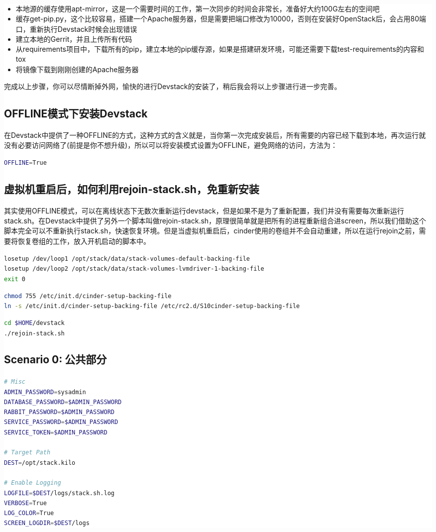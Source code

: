 * 本地源的缓存使用apt-mirror，这是一个需要时间的工作，第一次同步的时间会非常长，准备好大约100G左右的空间吧
* 缓存get-pip.py，这个比较容易，搭建一个Apache服务器，但是需要把端口修改为10000，否则在安装好OpenStack后，会占用80端口，重新执行Devstack时候会出现错误
* 建立本地的Gerrit，并且上传所有代码
* 从requirements项目中，下载所有的pip，建立本地的pip缓存源，如果是搭建研发环境，可能还需要下载test-requirements的内容和tox
* 将镜像下载到刚刚创建的Apache服务器

完成以上步骤，你可以尽情断掉外网，愉快的进行Devstack的安装了，稍后我会将以上步骤进行进一步完善。

## OFFLINE模式下安装Devstack
在Devstack中提供了一种OFFLINE的方式，这种方式的含义就是，当你第一次完成安装后，所有需要的内容已经下载到本地，再次运行就没有必要访问网络了(前提是你不想升级)，所以可以将安装模式设置为OFFLINE，避免网络的访问，方法为：

``` bash devstack/localrc
OFFLINE=True
```

## 虚拟机重启后，如何利用rejoin-stack.sh，免重新安装
其实使用OFFLINE模式，可以在离线状态下无数次重新运行devstack，但是如果不是为了重新配置，我们并没有需要每次重新运行stack.sh。在Devstack中提供了另外一个脚本叫做rejoin-stack.sh，原理很简单就是把所有的进程重新组合进screen，所以我们借助这个脚本完全可以不重新执行stack.sh，快速恢复环境。但是当虚拟机重启后，cinder使用的卷组并不会自动重建，所以在运行rejoin之前，需要将恢复卷组的工作，放入开机启动的脚本中。

``` bash /etc/init.d/cinder-setup-backing-file
losetup /dev/loop1 /opt/stack/data/stack-volumes-default-backing-file
losetup /dev/loop2 /opt/stack/data/stack-volumes-lvmdriver-1-backing-file
exit 0
```

``` bash Run as root
chmod 755 /etc/init.d/cinder-setup-backing-file
ln -s /etc/init.d/cinder-setup-backing-file /etc/rc2.d/S10cinder-setup-backing-file
```

``` bash Run as normal user
cd $HOME/devstack
./rejoin-stack.sh
```

## Scenario 0: 公共部分
``` bash devstack/localrc
# Misc
ADMIN_PASSWORD=sysadmin
DATABASE_PASSWORD=$ADMIN_PASSWORD
RABBIT_PASSWORD=$ADMIN_PASSWORD
SERVICE_PASSWORD=$ADMIN_PASSWORD
SERVICE_TOKEN=$ADMIN_PASSWORD

# Target Path
DEST=/opt/stack.kilo

# Enable Logging
LOGFILE=$DEST/logs/stack.sh.log
VERBOSE=True
LOG_COLOR=True
SCREEN_LOGDIR=$DEST/logs
```
